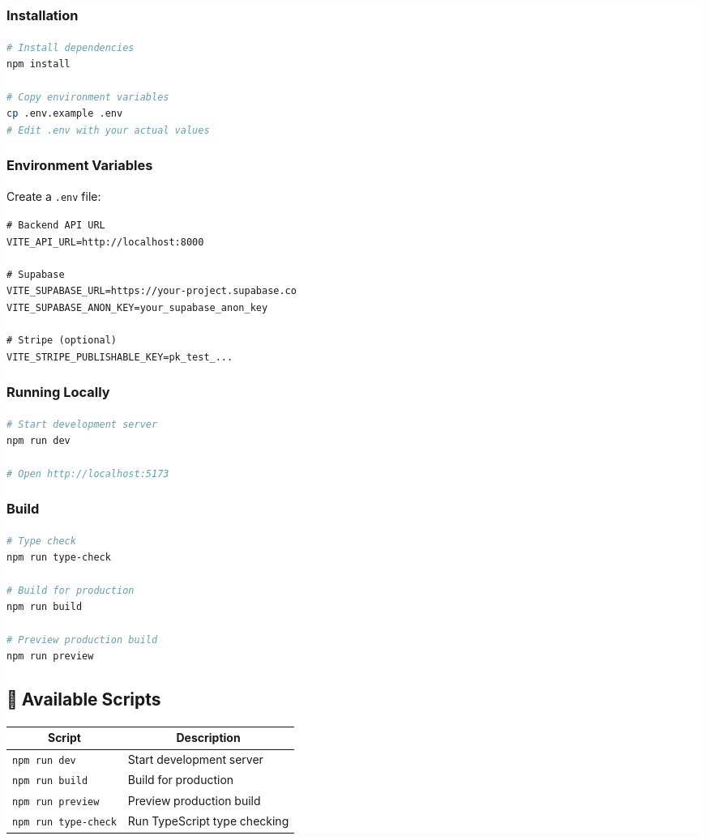 ### Installation

```bash
# Install dependencies
npm install

# Copy environment variables
cp .env.example .env
# Edit .env with your actual values
```

### Environment Variables

Create a `.env` file:

```env
# Backend API URL
VITE_API_URL=http://localhost:8000

# Supabase
VITE_SUPABASE_URL=https://your-project.supabase.co
VITE_SUPABASE_ANON_KEY=your_supabase_anon_key

# Stripe (optional)
VITE_STRIPE_PUBLISHABLE_KEY=pk_test_...
```

### Running Locally

```bash
# Start development server
npm run dev

# Open http://localhost:5173
```

### Build

```bash
# Type check
npm run type-check

# Build for production
npm run build

# Preview production build
npm run preview
```

## 📝 Available Scripts

| Script | Description |
|--------|-------------|
| `npm run dev` | Start development server |
| `npm run build` | Build for production |
| `npm run preview` | Preview production build |
| `npm run type-check` | Run TypeScript type checking |
